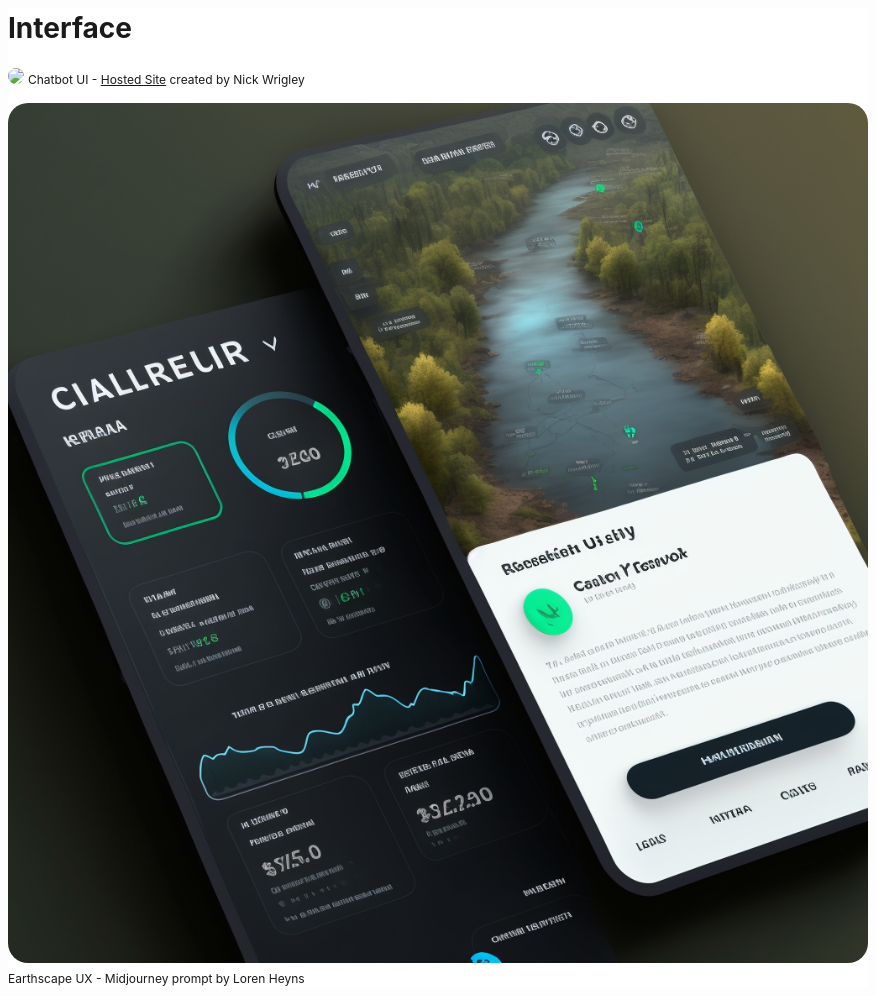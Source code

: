# Interface

<a href="../public/readme/screenshot.png"><img src="../public/readme/screenshot.png" style="width:100%;border-radius:20px;"></a>
<span style="font-size:12px">Chatbot UI - [Hosted Site](https://www.chatbotui.com) created by Nick Wrigley</span>

<a href="../img/earthscape/idea.png"><img src="../img/earthscape/idea.png" style="width:100%;border-radius:20px;" source="midjourney"></a><span style="font-size:12px">Earthscape UX - Midjourney prompt by Loren Heyns</span>